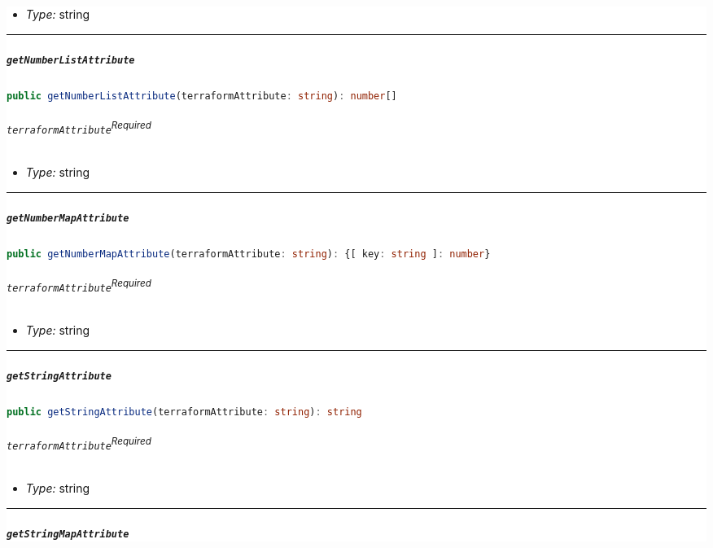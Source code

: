 - *Type:* string

---

##### `getNumberListAttribute` <a name="getNumberListAttribute" id="@cdktf/aws-cdk.connectContactFlowModule.ConnectContactFlowModule.getNumberListAttribute"></a>

```typescript
public getNumberListAttribute(terraformAttribute: string): number[]
```

###### `terraformAttribute`<sup>Required</sup> <a name="terraformAttribute" id="@cdktf/aws-cdk.connectContactFlowModule.ConnectContactFlowModule.getNumberListAttribute.parameter.terraformAttribute"></a>

- *Type:* string

---

##### `getNumberMapAttribute` <a name="getNumberMapAttribute" id="@cdktf/aws-cdk.connectContactFlowModule.ConnectContactFlowModule.getNumberMapAttribute"></a>

```typescript
public getNumberMapAttribute(terraformAttribute: string): {[ key: string ]: number}
```

###### `terraformAttribute`<sup>Required</sup> <a name="terraformAttribute" id="@cdktf/aws-cdk.connectContactFlowModule.ConnectContactFlowModule.getNumberMapAttribute.parameter.terraformAttribute"></a>

- *Type:* string

---

##### `getStringAttribute` <a name="getStringAttribute" id="@cdktf/aws-cdk.connectContactFlowModule.ConnectContactFlowModule.getStringAttribute"></a>

```typescript
public getStringAttribute(terraformAttribute: string): string
```

###### `terraformAttribute`<sup>Required</sup> <a name="terraformAttribute" id="@cdktf/aws-cdk.connectContactFlowModule.ConnectContactFlowModule.getStringAttribute.parameter.terraformAttribute"></a>

- *Type:* string

---

##### `getStringMapAttribute` <a name="getStringMapAttribute" id="@cdktf/aws-cdk.connectContactFlowModule.ConnectContactFlowModule.getStringMapAttribute"></a>
